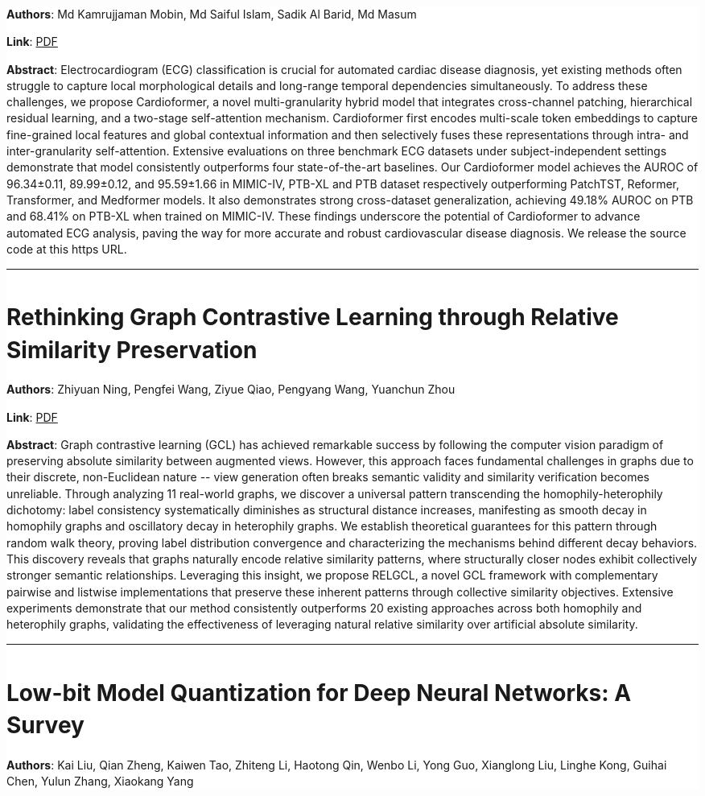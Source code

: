 **Authors**: Md Kamrujjaman Mobin, Md Saiful Islam, Sadik Al Barid, Md Masum  

**Link**: [PDF](https://arxiv.org/pdf/2505.05538)  

**Abstract**: Electrocardiogram (ECG) classification is crucial for automated cardiac disease diagnosis, yet existing methods often struggle to capture local morphological details and long-range temporal dependencies simultaneously. To address these challenges, we propose Cardioformer, a novel multi-granularity hybrid model that integrates cross-channel patching, hierarchical residual learning, and a two-stage self-attention mechanism. Cardioformer first encodes multi-scale token embeddings to capture fine-grained local features and global contextual information and then selectively fuses these representations through intra- and inter-granularity self-attention. Extensive evaluations on three benchmark ECG datasets under subject-independent settings demonstrate that model consistently outperforms four state-of-the-art baselines. Our Cardioformer model achieves the AUROC of 96.34$\pm$0.11, 89.99$\pm$0.12, and 95.59$\pm$1.66 in MIMIC-IV, PTB-XL and PTB dataset respectively outperforming PatchTST, Reformer, Transformer, and Medformer models. It also demonstrates strong cross-dataset generalization, achieving 49.18% AUROC on PTB and 68.41% on PTB-XL when trained on MIMIC-IV. These findings underscore the potential of Cardioformer to advance automated ECG analysis, paving the way for more accurate and robust cardiovascular disease diagnosis. We release the source code at this https URL. 

---
# Rethinking Graph Contrastive Learning through Relative Similarity Preservation 

**Authors**: Zhiyuan Ning, Pengfei Wang, Ziyue Qiao, Pengyang Wang, Yuanchun Zhou  

**Link**: [PDF](https://arxiv.org/pdf/2505.05533)  

**Abstract**: Graph contrastive learning (GCL) has achieved remarkable success by following the computer vision paradigm of preserving absolute similarity between augmented views. However, this approach faces fundamental challenges in graphs due to their discrete, non-Euclidean nature -- view generation often breaks semantic validity and similarity verification becomes unreliable. Through analyzing 11 real-world graphs, we discover a universal pattern transcending the homophily-heterophily dichotomy: label consistency systematically diminishes as structural distance increases, manifesting as smooth decay in homophily graphs and oscillatory decay in heterophily graphs. We establish theoretical guarantees for this pattern through random walk theory, proving label distribution convergence and characterizing the mechanisms behind different decay behaviors. This discovery reveals that graphs naturally encode relative similarity patterns, where structurally closer nodes exhibit collectively stronger semantic relationships. Leveraging this insight, we propose RELGCL, a novel GCL framework with complementary pairwise and listwise implementations that preserve these inherent patterns through collective similarity objectives. Extensive experiments demonstrate that our method consistently outperforms 20 existing approaches across both homophily and heterophily graphs, validating the effectiveness of leveraging natural relative similarity over artificial absolute similarity. 

---
# Low-bit Model Quantization for Deep Neural Networks: A Survey 

**Authors**: Kai Liu, Qian Zheng, Kaiwen Tao, Zhiteng Li, Haotong Qin, Wenbo Li, Yong Guo, Xianglong Liu, Linghe Kong, Guihai Chen, Yulun Zhang, Xiaokang Yang  
